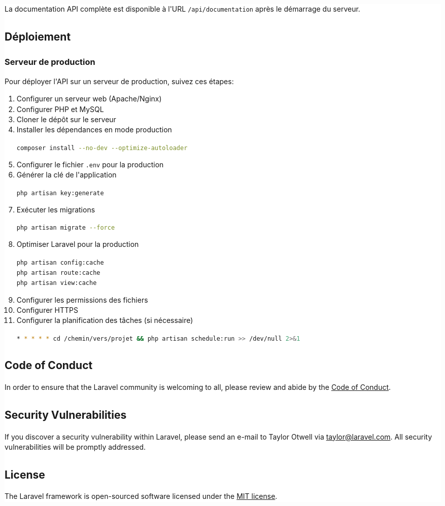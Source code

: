 La documentation API complète est disponible à l'URL `/api/documentation` après le démarrage du serveur.

## Déploiement

### Serveur de production

Pour déployer l'API sur un serveur de production, suivez ces étapes:

1. Configurer un serveur web (Apache/Nginx)
2. Configurer PHP et MySQL
3. Cloner le dépôt sur le serveur
4. Installer les dépendances en mode production
   ```bash
   composer install --no-dev --optimize-autoloader
   ```
5. Configurer le fichier `.env` pour la production
6. Générer la clé de l'application
   ```bash
   php artisan key:generate
   ```
7. Exécuter les migrations
   ```bash
   php artisan migrate --force
   ```
8. Optimiser Laravel pour la production
   ```bash
   php artisan config:cache
   php artisan route:cache
   php artisan view:cache
   ```
9. Configurer les permissions des fichiers
10. Configurer HTTPS
11. Configurer la planification des tâches (si nécessaire)
    ```bash
    * * * * * cd /chemin/vers/projet && php artisan schedule:run >> /dev/null 2>&1
    ```

## Code of Conduct

In order to ensure that the Laravel community is welcoming to all, please review and abide by the [Code of Conduct](https://laravel.com/docs/contributions#code-of-conduct).

## Security Vulnerabilities

If you discover a security vulnerability within Laravel, please send an e-mail to Taylor Otwell via [taylor@laravel.com](mailto:taylor@laravel.com). All security vulnerabilities will be promptly addressed.

## License

The Laravel framework is open-sourced software licensed under the [MIT license](https://opensource.org/licenses/MIT).
